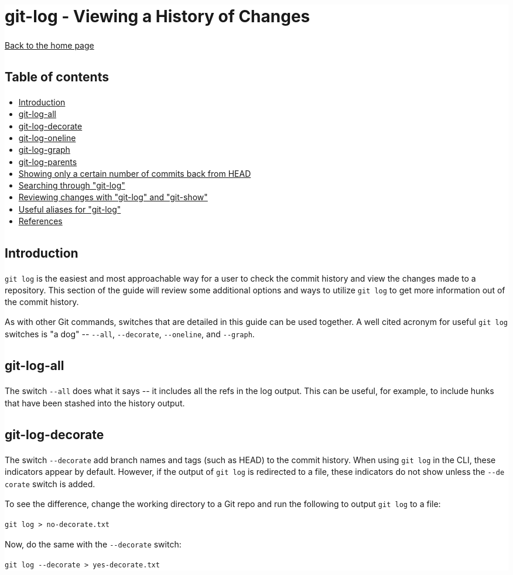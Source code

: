 # git-log - Viewing a History of Changes

[Back to the home page](../README.md)

## Table of contents

- [Introduction](#introduction)
- [git-log-all](#git-log-all)
- [git-log-decorate](#git-log-decorate)
- [git-log-oneline](#git-log-oneline)
- [git-log-graph](#git-log-graph)
- [git-log-parents](#git-log-parents)
- [Showing only a certain number of commits back from HEAD](#Showing-only-a-certain-number-of-commits-back-from-HEAD)
- [Searching through "git-log"](#Searching-through-git-log)
- [Reviewing changes with "git-log" and "git-show"](#Reviewing-changes-with-git-log-and-git-show)
- [Useful aliases for "git-log"](#Useful-aliases-for-git-log)
- [References](#References)

## Introduction

`git log` is the easiest and most approachable way for a user to check the commit history and view the changes made to a repository. This section of the guide will review some additional options and ways to utilize `git log` to get more information out of the commit history.

As with other Git commands, switches that are detailed in this guide can be used together. A well cited acronym for useful `git log` switches is "a dog" -- `--all`, `--decorate`, `--oneline`, and `--graph`.

## git-log-all

The switch `--all` does what it says -- it includes all the refs in the log output. This can be useful, for example, to include hunks that have been stashed into the history output.

## git-log-decorate

The switch `--decorate` add branch names and tags (such as HEAD) to the commit history. When using `git log` in the CLI, these indicators appear by default. However, if the output of `git log` is redirected to a file, these indicators do not show unless the `--decorate` switch is added.

To see the difference, change the working directory to a Git repo and run the following to output `git log` to a file:

```
git log > no-decorate.txt
```

Now, do the same with the `--decorate` switch:

```
git log --decorate > yes-decorate.txt
```
